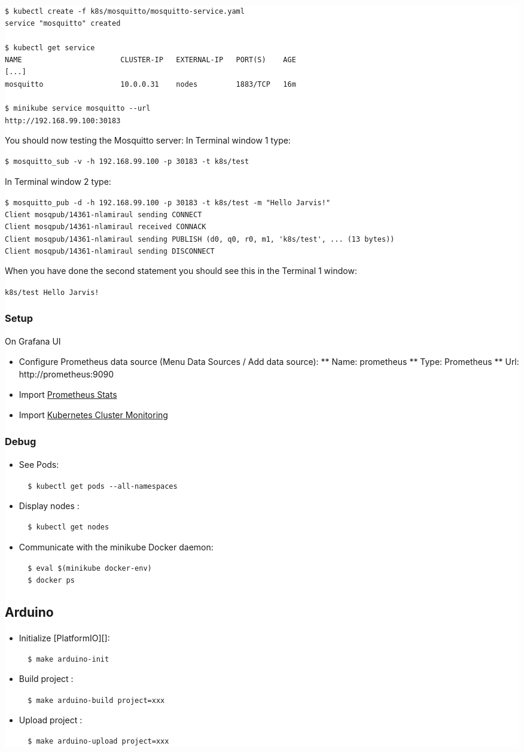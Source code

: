     $ kubectl create -f k8s/mosquitto/mosquitto-service.yaml
    service "mosquitto" created

    $ kubectl get service
    NAME                       CLUSTER-IP   EXTERNAL-IP   PORT(S)    AGE
    [...]
    mosquitto                  10.0.0.31    nodes         1883/TCP   16m

    $ minikube service mosquitto --url
    http://192.168.99.100:30183

You should now testing the Mosquitto server:
In Terminal window 1 type:

    $ mosquitto_sub -v -h 192.168.99.100 -p 30183 -t k8s/test

In Terminal window 2 type:

    $ mosquitto_pub -d -h 192.168.99.100 -p 30183 -t k8s/test -m "Hello Jarvis!"
    Client mosqpub/14361-nlamiraul sending CONNECT
    Client mosqpub/14361-nlamiraul received CONNACK
    Client mosqpub/14361-nlamiraul sending PUBLISH (d0, q0, r0, m1, 'k8s/test', ... (13 bytes))
    Client mosqpub/14361-nlamiraul sending DISCONNECT

When you have done the second statement you should see this in the Terminal 1 window:

    k8s/test Hello Jarvis!


### Setup

On Grafana UI

* Configure Prometheus data source (Menu Data Sources / Add data source):
** Name: prometheus
** Type: Prometheus
** Url: http://prometheus:9090

* Import [Prometheus Stats](https://grafana.net/dashboards/159)
* Import [Kubernetes Cluster Monitoring](https://grafana.net/dashboards/315)


### Debug

* See Pods:

        $ kubectl get pods --all-namespaces

* Display nodes :

        $ kubectl get nodes

* Communicate with the minikube Docker daemon:

        $ eval $(minikube docker-env)
        $ docker ps

## Arduino

* Initialize [PlatformIO][]:

        $ make arduino-init

* Build project :

        $ make arduino-build project=xxx

* Upload project :

        $ make arduino-upload project=xxx
